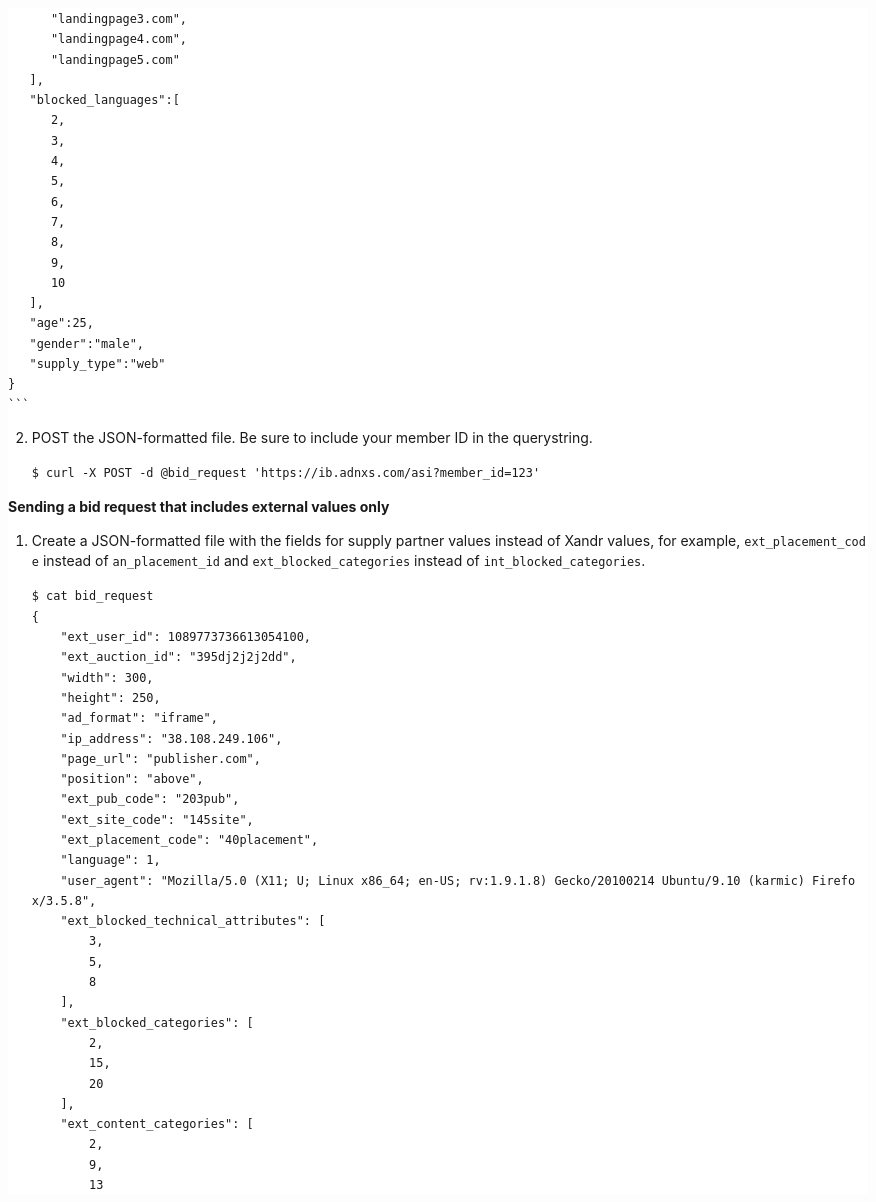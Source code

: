           "landingpage3.com",
          "landingpage4.com",
          "landingpage5.com"
       ],
       "blocked_languages":[
          2,
          3,
          4,
          5,
          6,
          7,
          8,
          9,
          10
       ],
       "age":25,
       "gender":"male",
       "supply_type":"web"
    }
    ```

2.  POST the JSON-formatted file. Be sure to include your member ID in
    the querystring.

    ``` pre
    $ curl -X POST -d @bid_request 'https://ib.adnxs.com/asi?member_id=123'
    ```

**Sending a bid request that includes external values only**

1.  Create a JSON-formatted file with the fields for supply partner
    values instead of Xandr values, for example,
    `ext_placement_code` instead of `an_placement_id` and
    `ext_blocked_categories` instead of `int_blocked_categories`.

    ``` pre
    $ cat bid_request
    {
        "ext_user_id": 1089773736613054100,
        "ext_auction_id": "395dj2j2j2dd",
        "width": 300,
        "height": 250,
        "ad_format": "iframe",
        "ip_address": "38.108.249.106",
        "page_url": "publisher.com",
        "position": "above",
        "ext_pub_code": "203pub",
        "ext_site_code": "145site",
        "ext_placement_code": "40placement",
        "language": 1,
        "user_agent": "Mozilla/5.0 (X11; U; Linux x86_64; en-US; rv:1.9.1.8) Gecko/20100214 Ubuntu/9.10 (karmic) Firefox/3.5.8",
        "ext_blocked_technical_attributes": [
            3,
            5,
            8
        ],
        "ext_blocked_categories": [
            2,
            15,
            20
        ],
        "ext_content_categories": [
            2,
            9,
            13